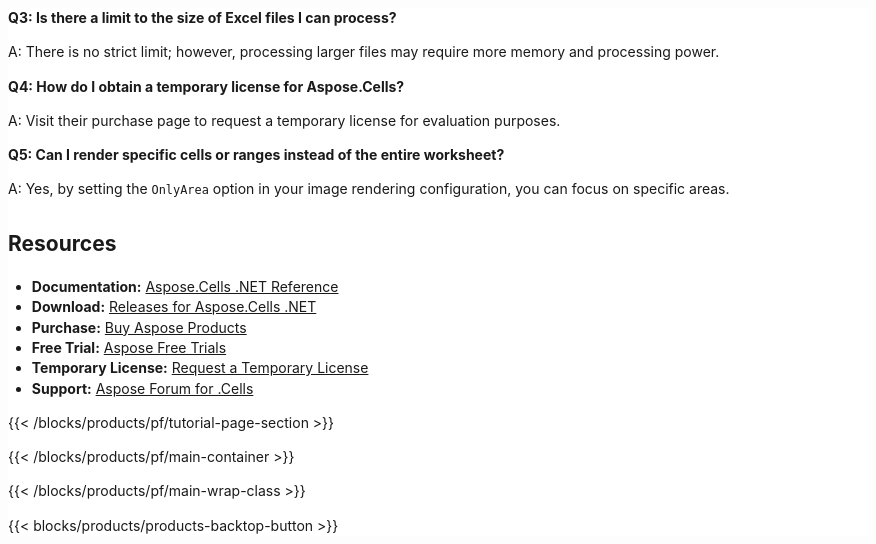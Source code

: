 **Q3: Is there a limit to the size of Excel files I can process?**

A: There is no strict limit; however, processing larger files may require more memory and processing power.

**Q4: How do I obtain a temporary license for Aspose.Cells?**

A: Visit their purchase page to request a temporary license for evaluation purposes.

**Q5: Can I render specific cells or ranges instead of the entire worksheet?**

A: Yes, by setting the `OnlyArea` option in your image rendering configuration, you can focus on specific areas.

## Resources

- **Documentation:** [Aspose.Cells .NET Reference](https://reference.aspose.com/cells/net/)
- **Download:** [Releases for Aspose.Cells .NET](https://releases.aspose.com/cells/net/)
- **Purchase:** [Buy Aspose Products](https://purchase.aspose.com/buy)
- **Free Trial:** [Aspose Free Trials](https://releases.aspose.com/cells/net/)
- **Temporary License:** [Request a Temporary License](https://purchase.aspose.com/temporary-license/)
- **Support:** [Aspose Forum for .Cells](https://forum.aspose.com/c/cells/9)

{{< /blocks/products/pf/tutorial-page-section >}}

{{< /blocks/products/pf/main-container >}}

{{< /blocks/products/pf/main-wrap-class >}}

{{< blocks/products/products-backtop-button >}}
